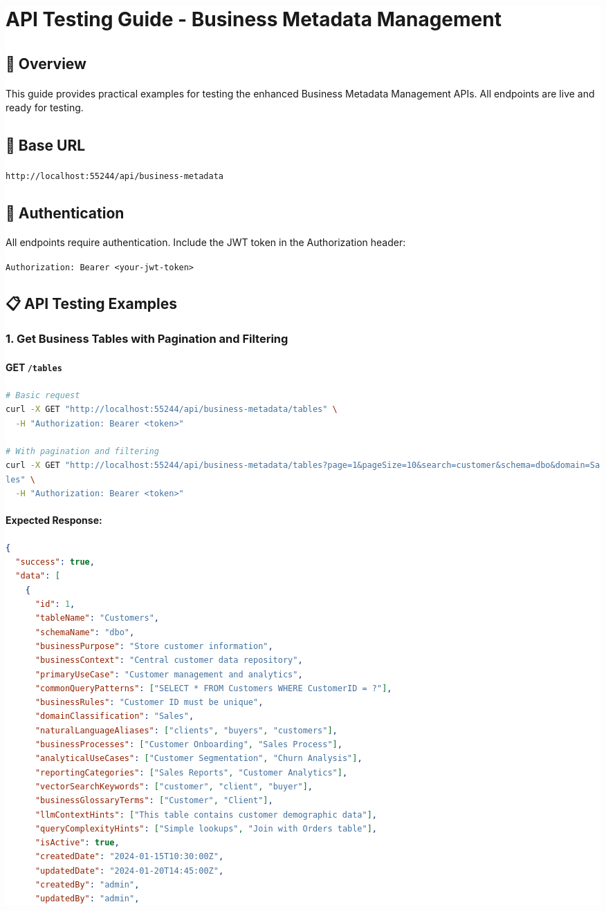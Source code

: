 # API Testing Guide - Business Metadata Management

## 🎯 Overview
This guide provides practical examples for testing the enhanced Business Metadata Management APIs. All endpoints are live and ready for testing.

## 🔗 Base URL
```
http://localhost:55244/api/business-metadata
```

## 🔐 Authentication
All endpoints require authentication. Include the JWT token in the Authorization header:
```
Authorization: Bearer <your-jwt-token>
```

## 📋 API Testing Examples

### 1. Get Business Tables with Pagination and Filtering

#### **GET** `/tables`
```bash
# Basic request
curl -X GET "http://localhost:55244/api/business-metadata/tables" \
  -H "Authorization: Bearer <token>"

# With pagination and filtering
curl -X GET "http://localhost:55244/api/business-metadata/tables?page=1&pageSize=10&search=customer&schema=dbo&domain=Sales" \
  -H "Authorization: Bearer <token>"
```

#### Expected Response:
```json
{
  "success": true,
  "data": [
    {
      "id": 1,
      "tableName": "Customers",
      "schemaName": "dbo",
      "businessPurpose": "Store customer information",
      "businessContext": "Central customer data repository",
      "primaryUseCase": "Customer management and analytics",
      "commonQueryPatterns": ["SELECT * FROM Customers WHERE CustomerID = ?"],
      "businessRules": "Customer ID must be unique",
      "domainClassification": "Sales",
      "naturalLanguageAliases": ["clients", "buyers", "customers"],
      "businessProcesses": ["Customer Onboarding", "Sales Process"],
      "analyticalUseCases": ["Customer Segmentation", "Churn Analysis"],
      "reportingCategories": ["Sales Reports", "Customer Analytics"],
      "vectorSearchKeywords": ["customer", "client", "buyer"],
      "businessGlossaryTerms": ["Customer", "Client"],
      "llmContextHints": ["This table contains customer demographic data"],
      "queryComplexityHints": ["Simple lookups", "Join with Orders table"],
      "isActive": true,
      "createdDate": "2024-01-15T10:30:00Z",
      "updatedDate": "2024-01-20T14:45:00Z",
      "createdBy": "admin",
      "updatedBy": "admin",
```